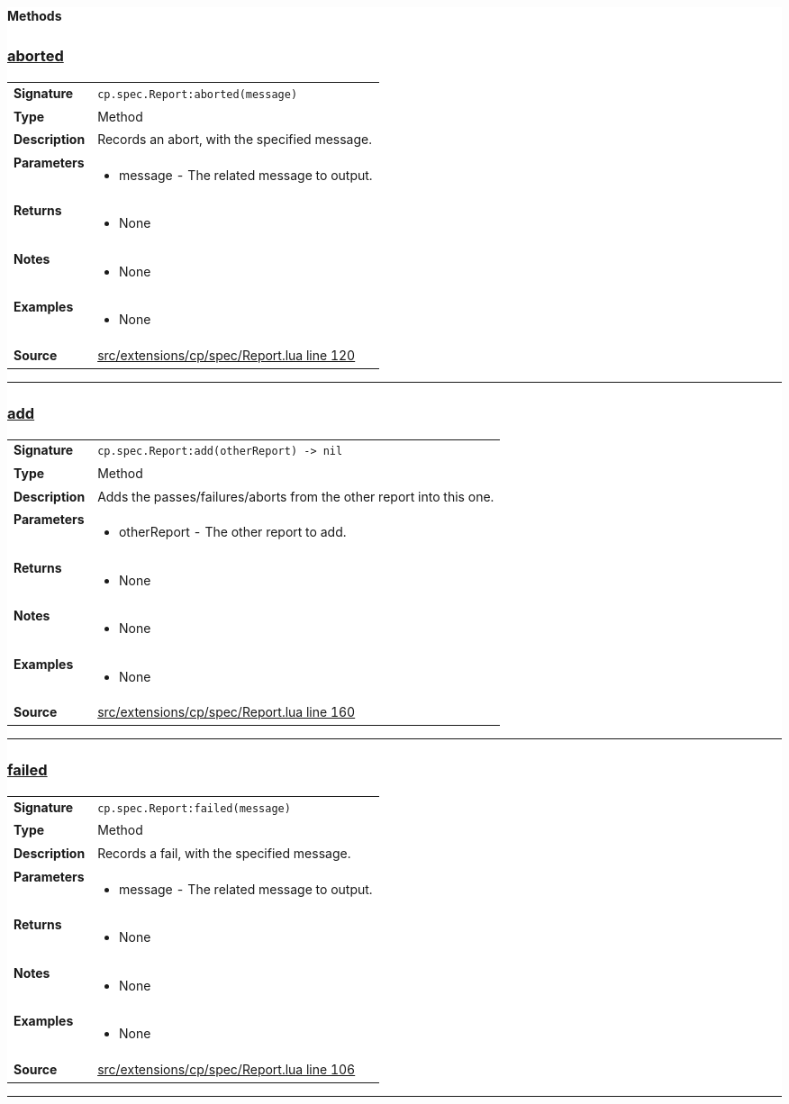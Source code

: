 
#### Methods


### [aborted](#aborted)

|                                             |                                                                                     |
| --------------------------------------------|-------------------------------------------------------------------------------------|
| **Signature**                               | `cp.spec.Report:aborted(message)`                                                                    |
| **Type**                                    | Method                                                                     |
| **Description**                             | Records an abort, with the specified message.                                                                     |
| **Parameters**                              | <ul><li>message - The related message to output.</li></ul> |
| **Returns**                                 | <ul><li>None</li></ul>          |
| **Notes**                                   | <ul><li>None</li></ul> |
| **Examples**                                | <ul><li>None</li></ul> |
| **Source**                                  | [src/extensions/cp/spec/Report.lua line 120](https://github.com/CommandPost/CommandPost/blob/develop/src/extensions/cp/spec/Report.lua#L120) |

---


### [add](#add)

|                                             |                                                                                     |
| --------------------------------------------|-------------------------------------------------------------------------------------|
| **Signature**                               | `cp.spec.Report:add(otherReport) -> nil`                                                                    |
| **Type**                                    | Method                                                                     |
| **Description**                             | Adds the passes/failures/aborts from the other report into this one.                                                                     |
| **Parameters**                              | <ul><li>otherReport   - The other report to add.</li></ul> |
| **Returns**                                 | <ul><li>None</li></ul>          |
| **Notes**                                   | <ul><li>None</li></ul> |
| **Examples**                                | <ul><li>None</li></ul> |
| **Source**                                  | [src/extensions/cp/spec/Report.lua line 160](https://github.com/CommandPost/CommandPost/blob/develop/src/extensions/cp/spec/Report.lua#L160) |

---


### [failed](#failed)

|                                             |                                                                                     |
| --------------------------------------------|-------------------------------------------------------------------------------------|
| **Signature**                               | `cp.spec.Report:failed(message)`                                                                    |
| **Type**                                    | Method                                                                     |
| **Description**                             | Records a fail, with the specified message.                                                                     |
| **Parameters**                              | <ul><li>message - The related message to output.</li></ul> |
| **Returns**                                 | <ul><li>None</li></ul>          |
| **Notes**                                   | <ul><li>None</li></ul> |
| **Examples**                                | <ul><li>None</li></ul> |
| **Source**                                  | [src/extensions/cp/spec/Report.lua line 106](https://github.com/CommandPost/CommandPost/blob/develop/src/extensions/cp/spec/Report.lua#L106) |

---